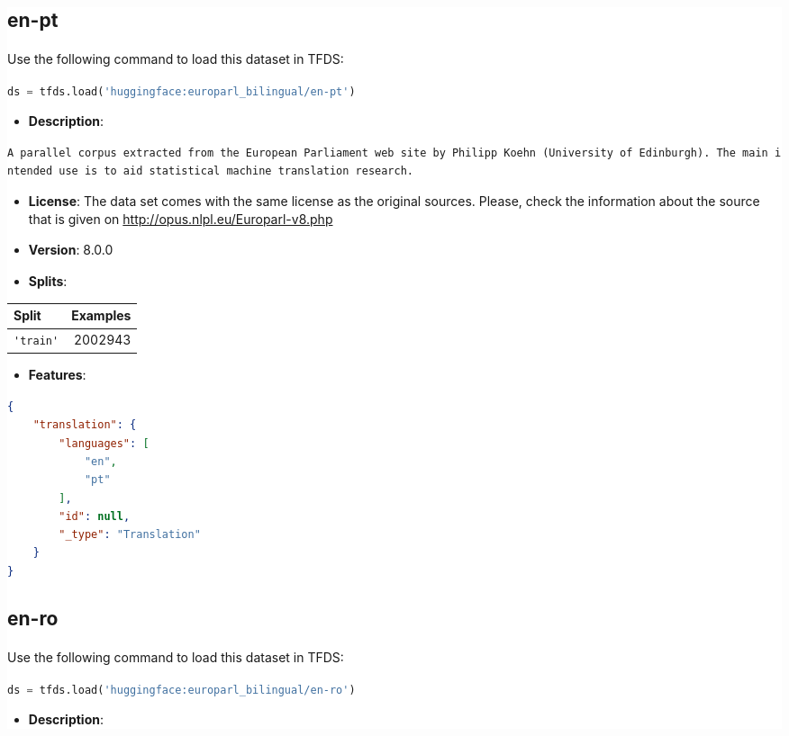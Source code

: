 

## en-pt


Use the following command to load this dataset in TFDS:

```python
ds = tfds.load('huggingface:europarl_bilingual/en-pt')
```

*   **Description**:

```
A parallel corpus extracted from the European Parliament web site by Philipp Koehn (University of Edinburgh). The main intended use is to aid statistical machine translation research.
```

*   **License**: The data set comes with the same license
as the original sources.
Please, check the information about the source
that is given on
http://opus.nlpl.eu/Europarl-v8.php

*   **Version**: 8.0.0
*   **Splits**:

Split  | Examples
:----- | -------:
`'train'` | 2002943

*   **Features**:

```json
{
    "translation": {
        "languages": [
            "en",
            "pt"
        ],
        "id": null,
        "_type": "Translation"
    }
}
```



## en-ro


Use the following command to load this dataset in TFDS:

```python
ds = tfds.load('huggingface:europarl_bilingual/en-ro')
```

*   **Description**:

